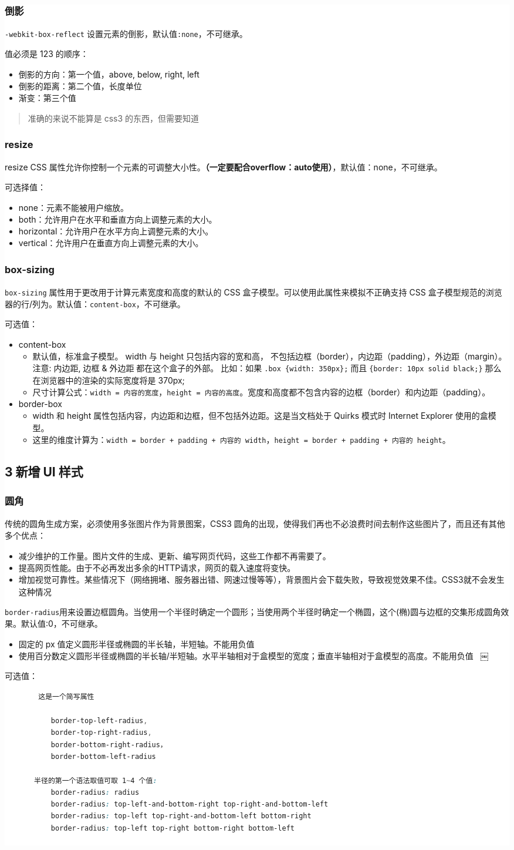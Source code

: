 ### 倒影

`-webkit-box-reflect` 设置元素的倒影，默认值`:none`，不可继承。

值必须是 123 的顺序：

- 倒影的方向：第一个值，above, below, right, left
- 倒影的距离：第二个值，长度单位
- 渐变：第三个值

>准确的来说不能算是 css3 的东西，但需要知道

### resize

resize CSS 属性允许你控制一个元素的可调整大小性。**（一定要配合overflow：auto使用）**，默认值：none，不可继承。

可选择值：

- none：元素不能被用户缩放。 
- both：允许用户在水平和垂直方向上调整元素的大小。
- horizontal：允许用户在水平方向上调整元素的大小。
- vertical：允许用户在垂直方向上调整元素的大小。

### box-sizing

`box-sizing` 属性用于更改用于计算元素宽度和高度的默认的 CSS 盒子模型。可以使用此属性来模拟不正确支持 CSS 盒子模型规范的浏览器的行/列为。默认值：`content-box`，不可继承。

可选值：

- content-box
    - 默认值，标准盒子模型。 width 与 height 只包括内容的宽和高， 不包括边框（border），内边距（padding），外边距（margin）。注意: 内边距, 边框 & 外边距 都在这个盒子的外部。 比如：如果 `.box {width: 350px};` 而且 `{border: 10px solid black;}` 那么在浏览器中的渲染的实际宽度将是 370px;
    - 尺寸计算公式：`width = 内容的宽度`，`height = 内容的高度`。宽度和高度都不包含内容的边框（border）和内边距（padding）。
- border-box
    - width 和 height 属性包括内容，内边距和边框，但不包括外边距。这是当文档处于 Quirks 模式时 Internet Explorer 使用的盒模型。
    - 这里的维度计算为：`width = border + padding + 内容的 width`，`height = border + padding + 内容的 height`。

## 3 新增 UI 样式

### 圆角

传统的圆角生成方案，必须使用多张图片作为背景图案，CSS3 圆角的出现，使得我们再也不必浪费时间去制作这些图片了，而且还有其他多个优点：

* 减少维护的工作量。图片文件的生成、更新、编写网页代码，这些工作都不再需要了。
* 提高网页性能。由于不必再发出多余的HTTP请求，网页的载入速度将变快。
* 增加视觉可靠性。某些情况下（网络拥堵、服务器出错、网速过慢等等），背景图片会下载失败，导致视觉效果不佳。CSS3就不会发生这种情况

`border-radius`用来设置边框圆角。当使用一个半径时确定一个圆形；当使用两个半径时确定一个椭圆，这个(椭)圆与边框的交集形成圆角效果。默认值:0，不可继承。
               
- 固定的 px 值定义圆形半径或椭圆的半长轴，半短轴。不能用负值
- 使用百分数定义圆形半径或椭圆的半长轴/半短轴。水平半轴相对于盒模型的宽度；垂直半轴相对于盒模型的高度。不能用负值   ￼ 

可选值：
```css      
        这是一个简写属性 

           border-top-left-radius,
           border-top-right-radius,
           border-bottom-right-radius，
           border-bottom-left-radius

       半径的第一个语法取值可取 1~4 个值:
           border-radius: radius             
           border-radius: top-left-and-bottom-right top-right-and-bottom-left 
           border-radius: top-left top-right-and-bottom-left bottom-right 
           border-radius: top-left top-right bottom-right bottom-left 
 
```